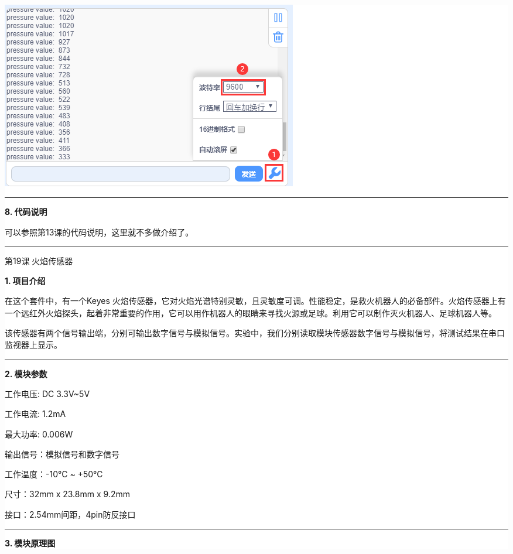 ![图片不存在](media/7e13bb3ffa2b2bfd972e571e4017490c.png)

---

**8. 代码说明**

可以参照第13课的代码说明，这里就不多做介绍了。


---

第19课 火焰传感器

**1. 项目介绍**

在这个套件中，有一个Keyes 火焰传感器，它对火焰光谱特别灵敏，且灵敏度可调。性能稳定，是救火机器人的必备部件。火焰传感器上有一个远红外火焰探头，起着非常重要的作用，它可以用作机器人的眼睛来寻找火源或足球。利用它可以制作灭火机器人、足球机器人等。

该传感器有两个信号输出端，分别可输出数字信号与模拟信号。实验中，我们分别读取模块传感器数字信号与模拟信号，将测试结果在串口监视器上显示。

---

**2. 模块参数**

工作电压: DC 3.3V~5V

工作电流: 1.2mA

最大功率: 0.006W

输出信号：模拟信号和数字信号

工作温度：-10°C ~ +50°C

尺寸：32mm x 23.8mm x 9.2mm

接口：2.54mm间距，4pin防反接口

---

**3. 模块原理图**
